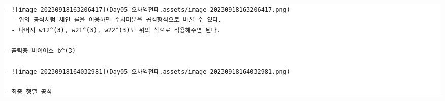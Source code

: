     - ![image-20230918163206417](Day05_오차역전파.assets/image-20230918163206417.png)
      - 위의 공식처럼 체인 룰을 이용하면 수치미분을 곱셈형식으로 바꿀 수 있다.
      - 나머지 w12^(3), w21^(3), w22^(3)도 위의 식으로 적용해주면 된다.

    - 출력층 바이어스 b^(3)

    - ![image-20230918164032981](Day05_오차역전파.assets/image-20230918164032981.png)

    - 최종 행렬 공식 
